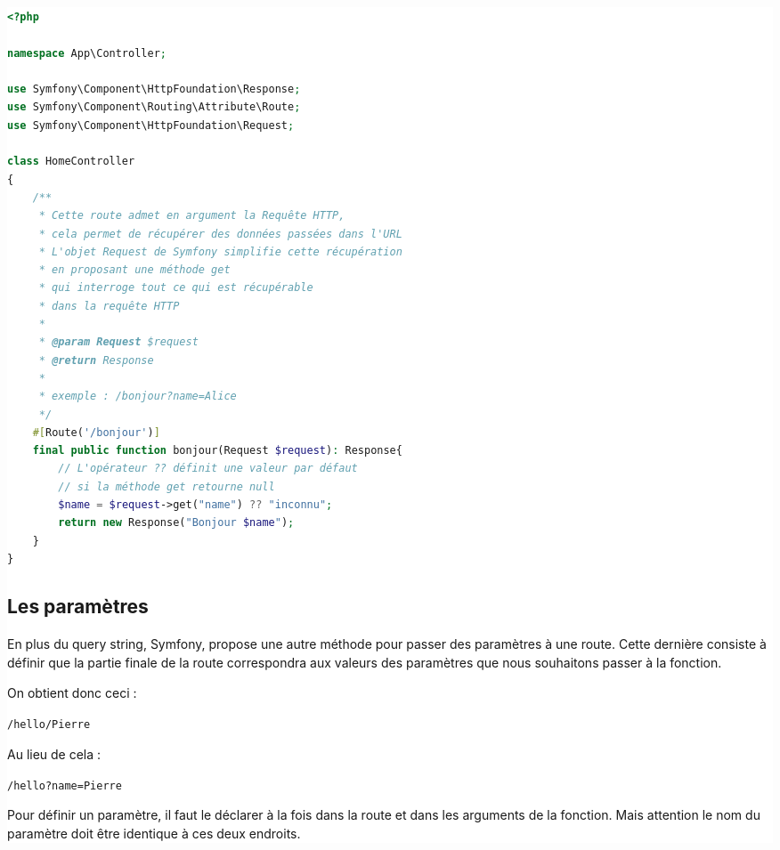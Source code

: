 ```php
<?php

namespace App\Controller;

use Symfony\Component\HttpFoundation\Response;
use Symfony\Component\Routing\Attribute\Route;
use Symfony\Component\HttpFoundation\Request;

class HomeController
{
    /**
     * Cette route admet en argument la Requête HTTP,
     * cela permet de récupérer des données passées dans l'URL
     * L'objet Request de Symfony simplifie cette récupération 
     * en proposant une méthode get
     * qui interroge tout ce qui est récupérable 
     * dans la requête HTTP
     *
     * @param Request $request
     * @return Response
     *
     * exemple : /bonjour?name=Alice
     */
    #[Route('/bonjour')]
    final public function bonjour(Request $request): Response{
        // L'opérateur ?? définit une valeur par défaut 
        // si la méthode get retourne null
        $name = $request->get("name") ?? "inconnu";
        return new Response("Bonjour $name");
    }
}
```

## Les paramètres
En plus du query string, Symfony, propose une autre méthode pour passer des paramètres à une route. Cette dernière consiste à définir que la partie finale de la route correspondra aux valeurs des paramètres que nous souhaitons passer à la fonction.

On obtient donc ceci :

```
/hello/Pierre
```

Au lieu de cela :

```
/hello?name=Pierre
```

Pour définir un paramètre, il faut le déclarer à la fois dans la route et dans les arguments de la fonction. Mais attention le nom du paramètre doit être identique à ces deux endroits.
